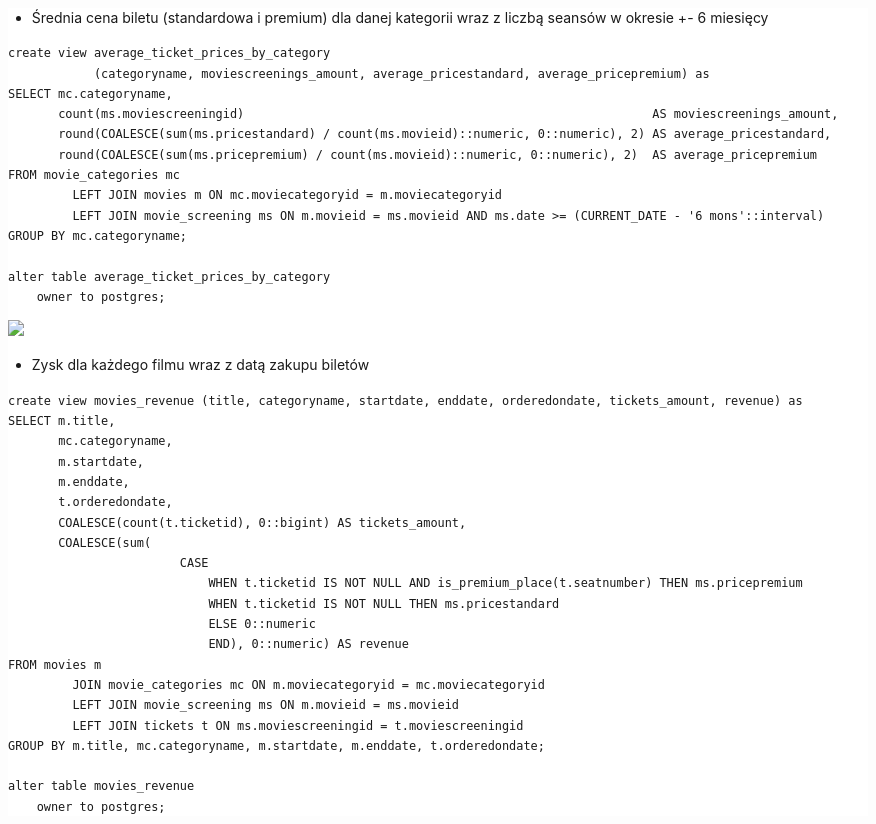 - Średnia cena biletu (standardowa i premium) dla danej kategorii wraz z liczbą seansów w okresie +- 6 miesięcy

```postgresql
create view average_ticket_prices_by_category
            (categoryname, moviescreenings_amount, average_pricestandard, average_pricepremium) as
SELECT mc.categoryname,
       count(ms.moviescreeningid)                                                         AS moviescreenings_amount,
       round(COALESCE(sum(ms.pricestandard) / count(ms.movieid)::numeric, 0::numeric), 2) AS average_pricestandard,
       round(COALESCE(sum(ms.pricepremium) / count(ms.movieid)::numeric, 0::numeric), 2)  AS average_pricepremium
FROM movie_categories mc
         LEFT JOIN movies m ON mc.moviecategoryid = m.moviecategoryid
         LEFT JOIN movie_screening ms ON m.movieid = ms.movieid AND ms.date >= (CURRENT_DATE - '6 mons'::interval)
GROUP BY mc.categoryname;

alter table average_ticket_prices_by_category
    owner to postgres;
```

![](img/9.png)

- Zysk dla każdego filmu wraz z datą zakupu biletów

```postgresql
create view movies_revenue (title, categoryname, startdate, enddate, orderedondate, tickets_amount, revenue) as
SELECT m.title,
       mc.categoryname,
       m.startdate,
       m.enddate,
       t.orderedondate,
       COALESCE(count(t.ticketid), 0::bigint) AS tickets_amount,
       COALESCE(sum(
                        CASE
                            WHEN t.ticketid IS NOT NULL AND is_premium_place(t.seatnumber) THEN ms.pricepremium
                            WHEN t.ticketid IS NOT NULL THEN ms.pricestandard
                            ELSE 0::numeric
                            END), 0::numeric) AS revenue
FROM movies m
         JOIN movie_categories mc ON m.moviecategoryid = mc.moviecategoryid
         LEFT JOIN movie_screening ms ON m.movieid = ms.movieid
         LEFT JOIN tickets t ON ms.moviescreeningid = t.moviescreeningid
GROUP BY m.title, mc.categoryname, m.startdate, m.enddate, t.orderedondate;

alter table movies_revenue
    owner to postgres;
```
